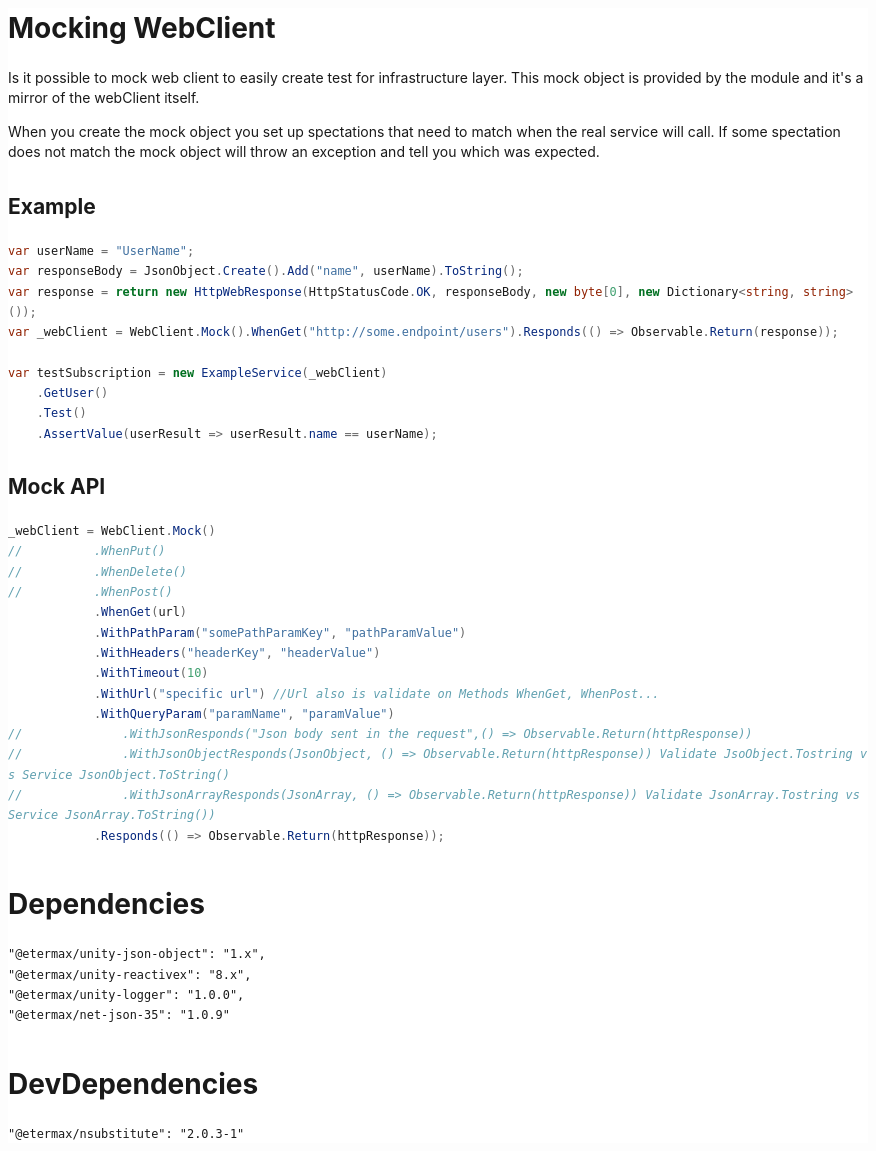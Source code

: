 # Mocking WebClient

Is it possible to mock web client to easily create test for infrastructure layer. This mock object is provided by the module and it's a mirror of the webClient itself.

When you create the mock object you set up spectations that need to match when the real service will call. If some spectation does not match the mock object will throw an exception and tell you which was expected. 

## Example

```csharp
var userName = "UserName";
var responseBody = JsonObject.Create().Add("name", userName).ToString();
var response = return new HttpWebResponse(HttpStatusCode.OK, responseBody, new byte[0], new Dictionary<string, string>());
var _webClient = WebClient.Mock().WhenGet("http://some.endpoint/users").Responds(() => Observable.Return(response));

var testSubscription = new ExampleService(_webClient)
    .GetUser()
    .Test()
    .AssertValue(userResult => userResult.name == userName);
````

## Mock API

```csharp
_webClient = WebClient.Mock()
//			.WhenPut()
//			.WhenDelete()
//			.WhenPost()
			.WhenGet(url)
			.WithPathParam("somePathParamKey", "pathParamValue")
			.WithHeaders("headerKey", "headerValue")
			.WithTimeout(10)
			.WithUrl("specific url") //Url also is validate on Methods WhenGet, WhenPost...
			.WithQueryParam("paramName", "paramValue")
//				.WithJsonResponds("Json body sent in the request",() => Observable.Return(httpResponse))
//				.WithJsonObjectResponds(JsonObject, () => Observable.Return(httpResponse)) Validate JsoObject.Tostring vs Service JsonObject.ToString()
//				.WithJsonArrayResponds(JsonArray, () => Observable.Return(httpResponse)) Validate JsonArray.Tostring vs Service JsonArray.ToString())
			.Responds(() => Observable.Return(httpResponse));
```

# Dependencies

```
"@etermax/unity-json-object": "1.x",
"@etermax/unity-reactivex": "8.x",
"@etermax/unity-logger": "1.0.0",
"@etermax/net-json-35": "1.0.9"
```

# DevDependencies

```
"@etermax/nsubstitute": "2.0.3-1"
```


[name]: https://badges.etermax.com/packageJson?key=name&label=name&color=yellow&project=unity-tools/unity-web-client
[name-link]: package.json
[version]: https://badges.etermax.com/packageJson?key=version&label=version&project=unity-tools/unity-web-client
[version-link]: package.json
[pipeline]: https://badges.etermax.com/pipeline?project=unity-tools/unity-web-client
[pipeline-link]: https://gitlab.etermax.net/unity-tools/unity-web-client/pipelines
[open-issues]: https://badges.etermax.com/open-issues?project=unity-tools/unity-web-client
[open-issues-link]: https://gitlab.etermax.net/unity-tools/unity-web-client/issues?scope=all&utf8=✓&state=opened
[open-merge-requests]: https://badges.etermax.com/open-merge-requests?project=unity-tools/unity-web-client
[open-merge-requests-link]: https://gitlab.etermax.net/unity-tools/unity-web-client/merge_requests
[slack]: https://badges.etermax.com/slack?channel=ask-platform-team
[slack-link]: https://etermax.slack.com/app_redirect?channel=ask-platform-team